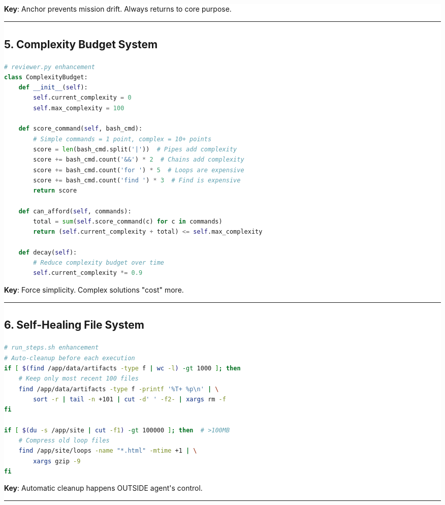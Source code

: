 **Key**: Anchor prevents mission drift. Always returns to core purpose.

---

## 5. **Complexity Budget System**
```python
# reviewer.py enhancement
class ComplexityBudget:
    def __init__(self):
        self.current_complexity = 0
        self.max_complexity = 100
        
    def score_command(self, bash_cmd):
        # Simple commands = 1 point, complex = 10+ points
        score = len(bash_cmd.split('|'))  # Pipes add complexity
        score += bash_cmd.count('&&') * 2  # Chains add complexity
        score += bash_cmd.count('for ') * 5  # Loops are expensive
        score += bash_cmd.count('find ') * 3  # Find is expensive
        return score
    
    def can_afford(self, commands):
        total = sum(self.score_command(c) for c in commands)
        return (self.current_complexity + total) <= self.max_complexity
    
    def decay(self):
        # Reduce complexity budget over time
        self.current_complexity *= 0.9
```

**Key**: Force simplicity. Complex solutions "cost" more.

---

## 6. **Self-Healing File System**
```bash
# run_steps.sh enhancement
# Auto-cleanup before each execution
if [ $(find /app/data/artifacts -type f | wc -l) -gt 1000 ]; then
    # Keep only most recent 100 files
    find /app/data/artifacts -type f -printf '%T+ %p\n' | \
        sort -r | tail -n +101 | cut -d' ' -f2- | xargs rm -f
fi

if [ $(du -s /app/site | cut -f1) -gt 100000 ]; then  # >100MB
    # Compress old loop files
    find /app/site/loops -name "*.html" -mtime +1 | \
        xargs gzip -9
fi
```

**Key**: Automatic cleanup happens OUTSIDE agent's control.

---